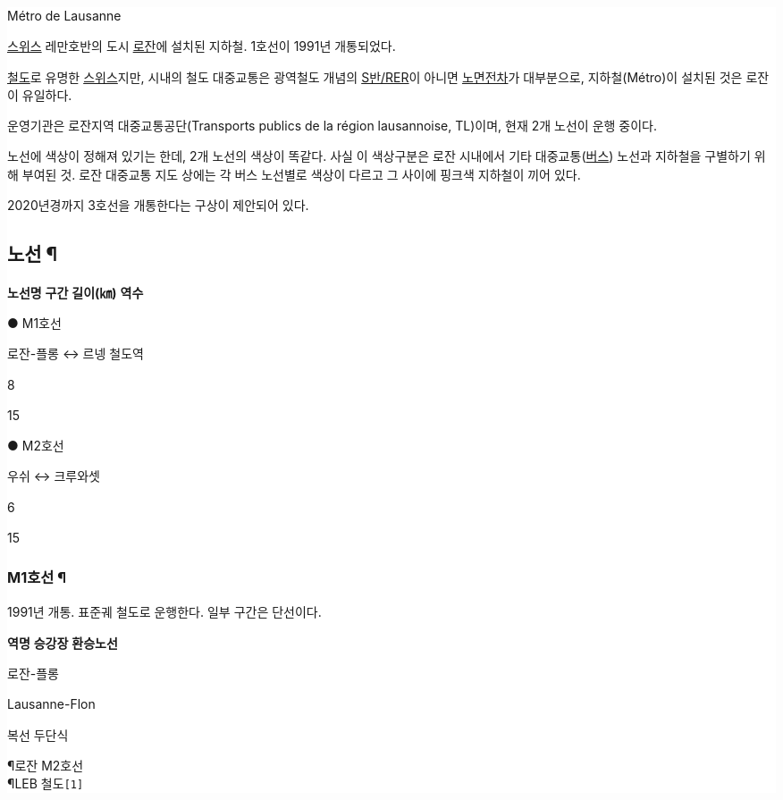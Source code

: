 Métro de Lausanne  

[스위스](%EC%8A%A4%EC%9C%84%EC%8A%A4.md) 레만호반의 도시
[로잔](%EB%A1%9C%EC%9E%94.md)에 설치된 지하철. 1호선이 1991년 개통되었다.

[철도](%EC%B2%A0%EB%8F%84.md)로 유명한
[스위스](%EC%8A%A4%EC%9C%84%EC%8A%A4.md)지만, 시내의 철도 대중교통은 광역철도 개념의
[S반/RER](S%EB%B0%98.md)이 아니면
[노면전차](%EB%85%B8%EB%A9%B4%EC%A0%84%EC%B0%A8.md)가 대부분으로, 지하철(Métro)이 설치된 것은
로잔이 유일하다.

운영기관은 로잔지역 대중교통공단(Transports publics de la région lausannoise, TL)이며, 현재 2개
노선이 운행 중이다.  

노선에 색상이 정해져 있기는 한데, 2개 노선의 색상이 똑같다. 사실 이 색상구분은 로잔 시내에서 기타
대중교통([버스](%EB%B2%84%EC%8A%A4.md)) 노선과 지하철을 구별하기 위해 부여된 것. 로잔 대중교통 지도 상에는 각
버스 노선별로 색상이 다르고 그 사이에 핑크색 지하철이 끼어 있다.

2020년경까지 3호선을 개통한다는 구상이 제안되어 있다.  

## 노선 ¶

**노선명**
**구간**
**길이(㎞)**
**역수**

● M1호선

로잔-플롱 ↔ 르넹 철도역

8

15

● M2호선

우쉬 ↔ 크루와셋

6

15

### M1호선 ¶

1991년 개통. 표준궤 철도로 운행한다. 일부 구간은 단선이다.  

  

**역명**
**승강장**
**환승노선**

로잔-플롱

Lausanne-Flon

복선 두단식

¶로잔 M2호선  
¶LEB 철도`[1]`

